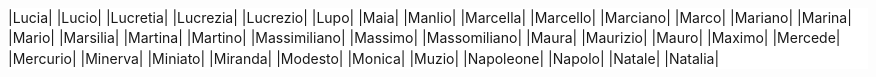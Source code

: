 |Lucia|
|Lucio|
|Lucretia|
|Lucrezia|
|Lucrezio|
|Lupo|
|Maia|
|Manlio|
|Marcella|
|Marcello|
|Marciano|
|Marco|
|Mariano|
|Marina|
|Mario|
|Marsilia|
|Martina|
|Martino|
|Massimiliano|
|Massimo|
|Massomiliano|
|Maura|
|Maurizio|
|Mauro|
|Maximo|
|Mercede|
|Mercurio|
|Minerva|
|Miniato|
|Miranda|
|Modesto|
|Monica|
|Muzio|
|Napoleone|
|Napolo|
|Natale|
|Natalia|